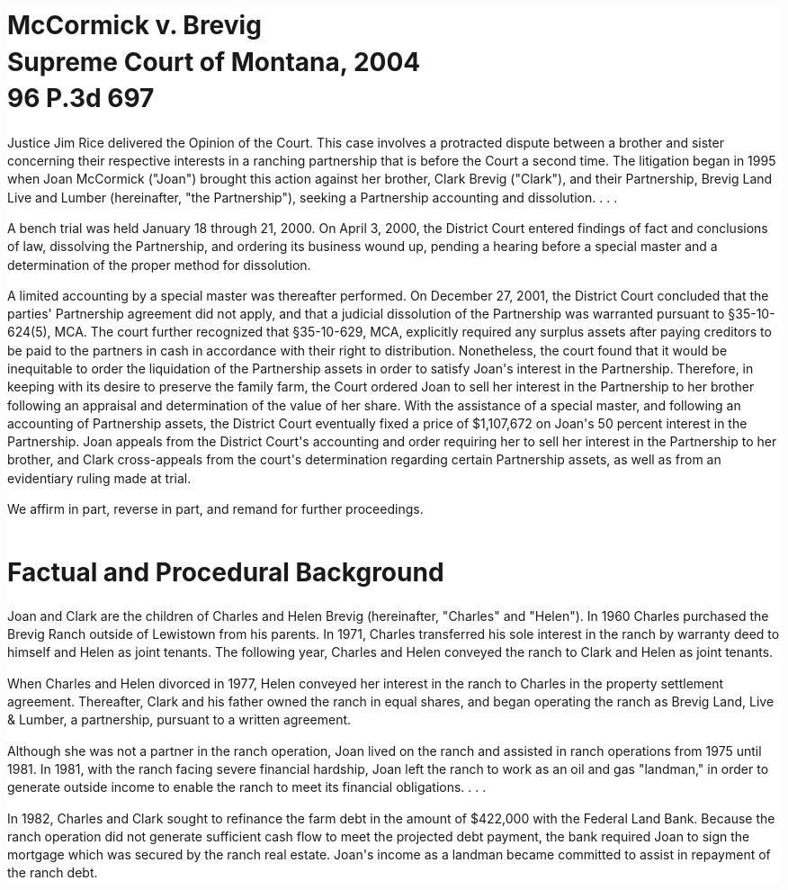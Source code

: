 # McCormick v. Brevig <br> Supreme Court of Montana, 2004 <br> 96 P.3d 697 

Justice Jim Rice delivered the Opinion of the Court.
This case involves a protracted dispute between a brother and sister concerning their respective interests in a ranching partnership that is before the Court a second time. The litigation began in 1995 when Joan McCormick ("Joan") brought this action against her brother, Clark Brevig ("Clark"), and their Partnership, Brevig Land Live and Lumber (hereinafter, "the Partnership"), seeking a Partnership accounting and dissolution. . . .

A bench trial was held January 18 through 21, 2000. On April 3, 2000, the District Court entered findings of fact and conclusions of law, dissolving the Partnership, and ordering its business wound up, pending a hearing before a special master and a determination of the proper method for dissolution.

A limited accounting by a special master was thereafter performed. On December 27, 2001, the District Court concluded that the parties' Partnership agreement did not apply, and that a judicial dissolution of the Partnership was warranted pursuant to §35-10-624(5), MCA. The court further recognized that §35-10-629, MCA, explicitly required any surplus assets after paying creditors to be paid to the partners in cash in accordance with their right to distribution. Nonetheless, the court found that it would be inequitable to order the liquidation of the Partnership assets in order to satisfy Joan's interest in the Partnership. Therefore, in keeping with its desire to preserve the family farm, the Court ordered Joan to sell her interest in the Partnership to her brother following an appraisal and determination of the value of her share. With the assistance of a special master, and following an accounting of Partnership assets, the District Court eventually fixed a price of $1,107,672 on Joan's 50 percent interest in the Partnership. Joan appeals from the District Court's accounting and order requiring her to sell her interest in the Partnership to her brother, and Clark cross-appeals from the court's determination regarding certain Partnership assets, as well as from an evidentiary ruling made at trial.

We affirm in part, reverse in part, and remand for further proceedings.

# Factual and Procedural Background 

Joan and Clark are the children of Charles and Helen Brevig (hereinafter, "Charles" and "Helen"). In 1960 Charles purchased the Brevig Ranch outside of Lewistown from his parents. In 1971, Charles transferred his sole interest in the ranch by warranty deed to himself and Helen as joint tenants. The following year, Charles and Helen conveyed the ranch to Clark and Helen as joint tenants.

When Charles and Helen divorced in 1977, Helen conveyed her interest in the ranch to Charles in the property settlement agreement. Thereafter, Clark and his father owned the ranch in equal shares, and began operating the ranch as Brevig Land, Live \& Lumber, a partnership, pursuant to a written agreement.

Although she was not a partner in the ranch operation, Joan lived on the ranch and assisted in ranch operations from 1975 until 1981. In 1981, with the ranch facing severe financial hardship, Joan left the ranch to work as an oil and gas "landman," in order to generate outside income to enable the ranch to meet its financial obligations. . . .

In 1982, Charles and Clark sought to refinance the farm debt in the amount of $422,000 with the Federal Land Bank. Because the ranch operation did not generate sufficient cash flow to meet the projected debt payment, the bank required Joan to sign the mortgage which was secured by the ranch real estate. Joan's income as a landman became committed to assist in repayment of the ranch debt.
